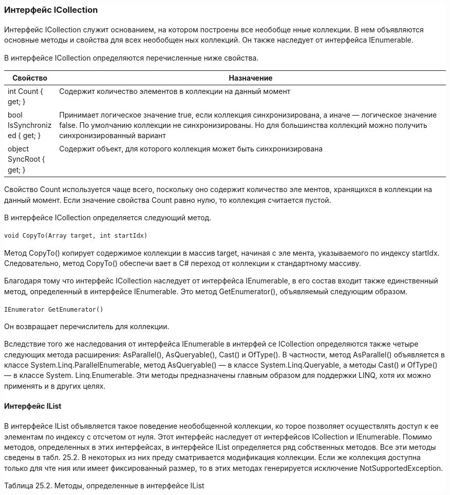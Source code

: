 ### Интерфейс ICollection
Интерфейс ICollection служит основанием, на котором построены все необобще­
нные коллекции. В нем объявляются основные методы и свойства для всех необобщен­
ных коллекций. Он также наследует от интерфейса IEnumerable.

В интерфейсе ICollection определяются перечисленные ниже свойства.

| Свойство                     | Назначение                                                                                                                                                                                                                   |
|------------------------------|------------------------------------------------------------------------------------------------------------------------------------------------------------------------------------------------------------------------------|
| int Count { get; }           | Содержит количество элементов в коллекции на данный момент                                                                                                                                                                   |
| bool IsSynchronized { get; } | Принимает логическое значение true, если коллекция синхронизирована, а иначе — логическое значение false. По умолчанию коллекции не синхронизированы. Но для большинства коллекций можно получить синхронизированный вариант |
| object SyncRoot { get; }     | Содержит объект, для которого коллекция может быть синхронизирована                                                                                                                                                          |

Свойство Count используется чаще всего, поскольку оно содержит количество эле­
ментов, хранящихся в коллекции на данный момент. Если значение свойства Count
равно нулю, то коллекция считается пустой.

В интерфейсе ICollection определяется следующий метод.
```
void СоруТо(Array target, int startIdx)
```
Метод СоруТо() копирует содержимое коллекции в массив target, начиная с эле­
мента, указываемого по индексу startIdx. Следовательно, метод СоруТо() обеспечи­
вает в C# переход от коллекции к стандартному массиву.

Благодаря тому что интерфейс ICollection наследует от интерфейса IEnumerable,
в его состав входит также единственный метод, определенный в интерфейсе
IEnumerable. Это метод GetEnumerator(), объявляемый следующим образом.
```
IEnumerator GetEnumerator()
```
Он возвращает перечислитель для коллекции.

Вследствие того же наследования от интерфейса IEnumerable в интерфей­
се ICollection определяются также четыре следующих метода расширения:
AsParallel(), AsQueryable(), Cast() и OfType(). В частности, метод AsParallel()
объявляется в классе System.Linq.ParallelEnumerable, метод AsQueryable() —
в классе System.Linq.Queryable, а методы Cast() и OfType() — в классе System.
Linq.Enumerable. Эти методы предназначены главным образом для поддержки LINQ,
хотя их можно применять и в других целях.

#### Интерфейс IList
В интерфейсе IList объявляется такое поведение необобщенной коллекции, ко­
торое позволяет осуществлять доступ к ее элементам по индексу с отсчетом от нуля.
Этот интерфейс наследует от интерфейсов ICollection и IEnumerable. Помимо
методов, определенных в этих интерфейсах, в интерфейсе IList определяется ряд
собственных методов. Все эти методы сведены в табл. 25.2. В некоторых из них преду­
сматривается модификация коллекции. Если же коллекция доступна только для чте­
ния или имеет фиксированный размер, то в этих методах генерируется исключение
NotSupportedException.

Таблица 25.2. Методы, определенные в интерфейсе IList
